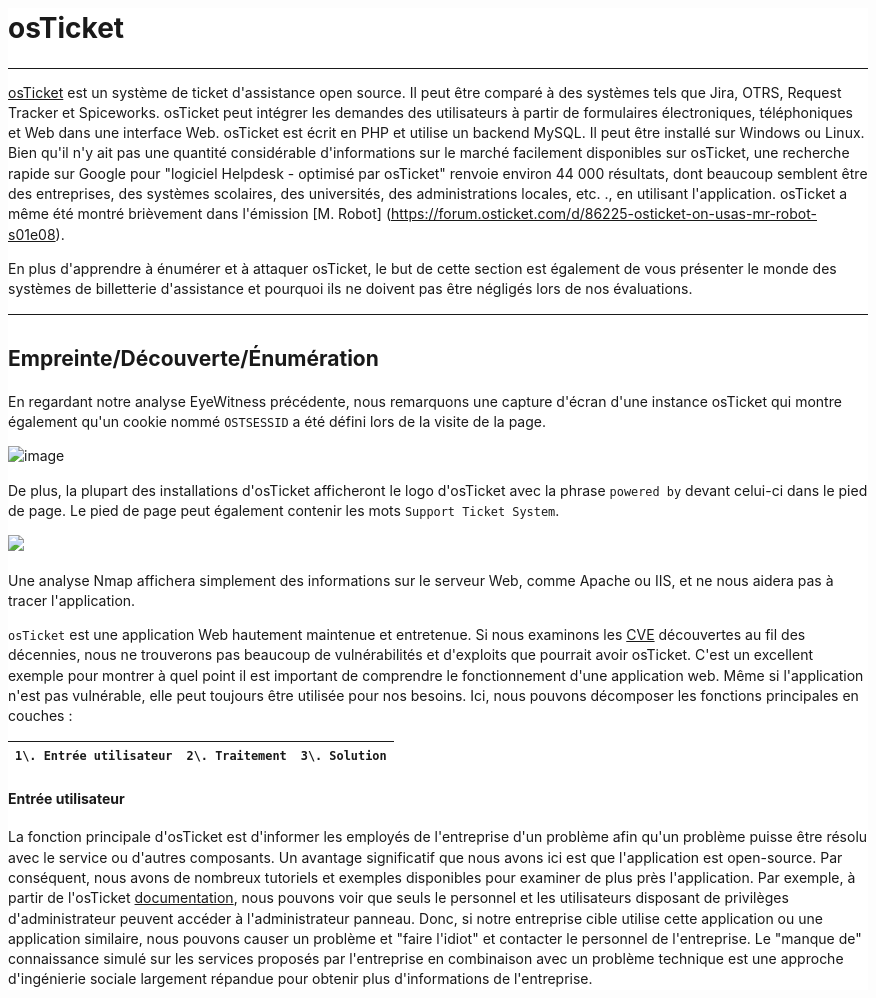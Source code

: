 osTicket
========

* * * * *

[osTicket](https://osticket.com/) est un système de ticket d'assistance open source. Il peut être comparé à des systèmes tels que Jira, OTRS, Request Tracker et Spiceworks. osTicket peut intégrer les demandes des utilisateurs à partir de formulaires électroniques, téléphoniques et Web dans une interface Web. osTicket est écrit en PHP et utilise un backend MySQL. Il peut être installé sur Windows ou Linux. Bien qu'il n'y ait pas une quantité considérable d'informations sur le marché facilement disponibles sur osTicket, une recherche rapide sur Google pour "logiciel Helpdesk - optimisé par osTicket" renvoie environ 44 000 résultats, dont beaucoup semblent être des entreprises, des systèmes scolaires, des universités, des administrations locales, etc. ., en utilisant l'application. osTicket a même été montré brièvement dans l'émission [M. Robot] (https://forum.osticket.com/d/86225-osticket-on-usas-mr-robot-s01e08).

En plus d'apprendre à énumérer et à attaquer osTicket, le but de cette section est également de vous présenter le monde des systèmes de billetterie d'assistance et pourquoi ils ne doivent pas être négligés lors de nos évaluations.

* * * * *

Empreinte/Découverte/Énumération
----------------------------------

En regardant notre analyse EyeWitness précédente, nous remarquons une capture d'écran d'une instance osTicket qui montre également qu'un cookie nommé `OSTSESSID` a été défini lors de la visite de la page.

![image](https://academy.hackthebox.com/storage/modules/113/osticket_eyewitness.png)

De plus, la plupart des installations d'osTicket afficheront le logo d'osTicket avec la phrase `powered by` devant celui-ci dans le pied de page. Le pied de page peut également contenir les mots `Support Ticket System`.

![](https://academy.hackthebox.com/storage/modules/113/osticket_main.png)

Une analyse Nmap affichera simplement des informations sur le serveur Web, comme Apache ou IIS, et ne nous aidera pas à tracer l'application.

`osTicket` est une application Web hautement maintenue et entretenue. Si nous examinons les [CVE](https://www.cvedetails.com/vendor/2292/Osticket.html) découvertes au fil des décennies, nous ne trouverons pas beaucoup de vulnérabilités et d'exploits que pourrait avoir osTicket. C'est un excellent exemple pour montrer à quel point il est important de comprendre le fonctionnement d'une application web. Même si l'application n'est pas vulnérable, elle peut toujours être utilisée pour nos besoins. Ici, nous pouvons décomposer les fonctions principales en couches :

| `1\. Entrée utilisateur` | `2\. Traitement` | `3\. Solution` |
| --- | --- | --- |

#### Entrée utilisateur

La fonction principale d'osTicket est d'informer les employés de l'entreprise d'un problème afin qu'un problème puisse être résolu avec le service ou d'autres composants. Un avantage significatif que nous avons ici est que l'application est open-source. Par conséquent, nous avons de nombreux tutoriels et exemples disponibles pour examiner de plus près l'application. Par exemple, à partir de l'osTicket [documentation](https://docs.osticket.com/en/latest/Getting%20Started/Post-Installation.html), nous pouvons voir que seuls le personnel et les utilisateurs disposant de privilèges d'administrateur peuvent accéder à l'administrateur panneau. Donc, si notre entreprise cible utilise cette application ou une application similaire, nous pouvons causer un problème et "faire l'idiot" et contacter le personnel de l'entreprise. Le "manque de" connaissance simulé sur les services proposés par l'entreprise en combinaison avec un problème technique est une approche d'ingénierie sociale largement répandue pour obtenir plus d'informations de l'entreprise.
